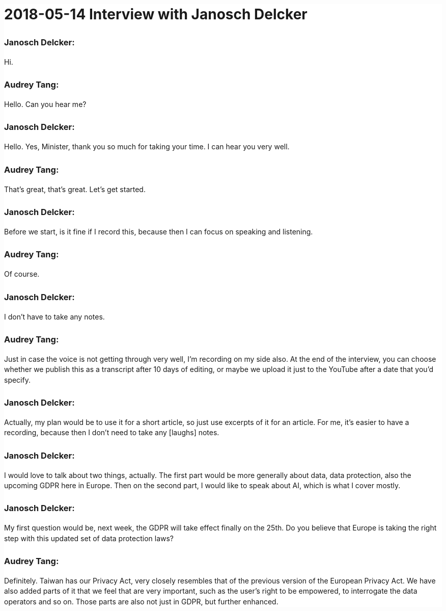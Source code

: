 # 2018-05-14 Interview with Janosch Delcker

### Janosch Delcker:
Hi.

### Audrey Tang:
Hello. Can you hear me?

### Janosch Delcker:
Hello. Yes, Minister, thank you so much for taking your time. I can hear you very well.

### Audrey Tang:
That’s great, that’s great. Let’s get started.

### Janosch Delcker:
Before we start, is it fine if I record this, because then I can focus on speaking and listening.

### Audrey Tang:
Of course.

### Janosch Delcker:
I don’t have to take any notes.

### Audrey Tang:
Just in case the voice is not getting through very well, I’m recording on my side also. At the end of the interview, you can choose whether we publish this as a transcript after 10 days of editing, or maybe we upload it just to the YouTube after a date that you’d specify.

### Janosch Delcker:
Actually, my plan would be to use it for a short article, so just use excerpts of it for an article. For me, it’s easier to have a recording, because then I don’t need to take any \[laughs\] notes.

### Janosch Delcker:
I would love to talk about two things, actually. The first part would be more generally about data, data protection, also the upcoming GDPR here in Europe. Then on the second part, I would like to speak about AI, which is what I cover mostly.

### Janosch Delcker:
My first question would be, next week, the GDPR will take effect finally on the 25th. Do you believe that Europe is taking the right step with this updated set of data protection laws?

### Audrey Tang:
Definitely. Taiwan has our Privacy Act, very closely resembles that of the previous version of the European Privacy Act. We have also added parts of it that we feel that are very important, such as the user’s right to be empowered, to interrogate the data operators and so on. Those parts are also not just in GDPR, but further enhanced.
